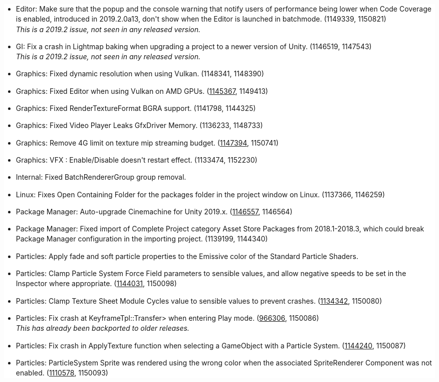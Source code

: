 *   Editor: Make sure that the popup and the console warning that notify users of performance being lower when Code Coverage is enabled, introduced in 2019.2.0a13, don't show when the Editor is launched in batchmode. (1149339, 1150821)  
    _This is a 2019.2 issue, not seen in any released version._
    
*   GI: Fix a crash in Lightmap baking when upgrading a project to a newer version of Unity. (1146519, 1147543)  
    _This is a 2019.2 issue, not seen in any released version._
    
*   Graphics: Fixed dynamic resolution when using Vulkan. (1148341, 1148390)
    
*   Graphics: Fixed Editor when using Vulkan on AMD GPUs. ([1145367](https://issuetracker.unity3d.com/issues/vulkan-amd-objects-do-not-get-rendered-when-the-camera-has-clear-flags-set-to-skybox), 1149413)
    
*   Graphics: Fixed RenderTextureFormat BGRA support. (1141798, 1144325)
    
*   Graphics: Fixed Video Player Leaks GfxDriver Memory. (1136233, 1148733)
    
*   Graphics: Remove 4G limit on texture mip streaming budget. ([1147394](https://issuetracker.unity3d.com/issues/qualitysettings-dot-streamingmipmapsmemorybudget-is-always-clamped-down-to-4096-mb-even-on-64-bit-systems), 1150741)
    
*   Graphics: VFX : Enable/Disable doesn't restart effect. (1133474, 1152230)
    
*   Internal: Fixed BatchRendererGroup group removal.
    
*   Linux: Fixes Open Containing Folder for the packages folder in the project window on Linux. (1137366, 1146259)
    
*   Package Manager: Auto-upgrade Cinemachine for Unity 2019.x. ([1146557](https://issuetracker.unity3d.com/issues/cinemachine-should-be-upgraded-to-version-2-dot-3-3-for-unity-version-2019-dot-1-plus), 1146564)
    
*   Package Manager: Fixed import of Complete Project category Asset Store Packages from 2018.1-2018.3, which could break Package Manager configuration in the importing project. (1139199, 1144340)
    
*   Particles: Apply fade and soft particle properties to the Emissive color of the Standard Particle Shaders.
    
*   Particles: Clamp Particle System Force Field parameters to sensible values, and allow negative speeds to be set in the Inspector where appropriate. ([1144031](https://issuetracker.unity3d.com/issues/rotation-speed-in-particle-system-force-field-cant-be-changed-to-a-negative-value-from-inspector-when-using-constant-value), 1150098)
    
*   Particles: Clamp Texture Sheet Module Cycles value to sensible values to prevent crashes. ([1134342](https://issuetracker.unity3d.com/issues/generateparticlegeometry-01-00-crash-when-changing-texturesheetanimation-cycles-value-to-infinity), 1150080)
    
*   Particles: Fix crash at KeyframeTpl::Transfer> when entering Play mode. ([966306](https://issuetracker.unity3d.com/issues/unity-crashes-at-keyframetpl-transfer-streamedbinarywrite-when-entering-to-play-mode), 1150086)  
    _This has already been backported to older releases._
    
*   Particles: Fix crash in ApplyTexture function when selecting a GameObject with a Particle System. ([1144240](https://issuetracker.unity3d.com/issues/unity-editor-crashes-on-applytexture-when-selecting-gameobject-with-a-particle-system), 1150087)
    
*   Particles: ParticleSystem Sprite was rendered using the wrong color when the associated SpriteRenderer Component was not enabled. ([1110578](https://issuetracker.unity3d.com/issues/particlesystem-dot-shape-dot-sprite-is-rendering-wrong-color-of-the-object-when-spriterenderer-is-not-enabled), 1150093)
    